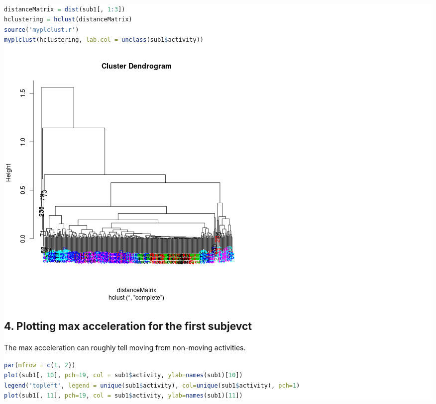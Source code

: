 
```r
distanceMatrix = dist(sub1[, 1:3])
hclustering = hclust(distanceMatrix)
source('myplclust.r')
myplclust(hclustering, lab.col = unclass(sub1$activity))
```

![plot of chunk unnamed-chunk-6](figure/unnamed-chunk-6-1.png) 
## 4. Plotting max acceleration for the first subjevct
The max acceleration can roughly tell moving from non-moving activities. 

```r
par(mfrow = c(1, 2))
plot(sub1[, 10], pch=19, col = sub1$activity, ylab=names(sub1)[10])
legend('topleft', legend = unique(sub1$activity), col=unique(sub1$activity), pch=1)
plot(sub1[, 11], pch=19, col = sub1$activity, ylab=names(sub1)[11])
```
